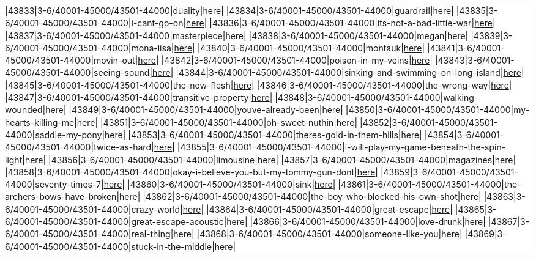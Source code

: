|43833|3-6/40001-45000/43501-44000|duality|[here](https://cdn.jsdelivr.net/gh/guitarchord/cc3-6/40001-45000/43501-44000/duality.webp)|
|43834|3-6/40001-45000/43501-44000|guardrail|[here](https://cdn.jsdelivr.net/gh/guitarchord/cc3-6/40001-45000/43501-44000/guardrail.webp)|
|43835|3-6/40001-45000/43501-44000|i-cant-go-on|[here](https://cdn.jsdelivr.net/gh/guitarchord/cc3-6/40001-45000/43501-44000/i-cant-go-on.webp)|
|43836|3-6/40001-45000/43501-44000|its-not-a-bad-little-war|[here](https://cdn.jsdelivr.net/gh/guitarchord/cc3-6/40001-45000/43501-44000/its-not-a-bad-little-war.webp)|
|43837|3-6/40001-45000/43501-44000|masterpiece|[here](https://cdn.jsdelivr.net/gh/guitarchord/cc3-6/40001-45000/43501-44000/masterpiece.webp)|
|43838|3-6/40001-45000/43501-44000|megan|[here](https://cdn.jsdelivr.net/gh/guitarchord/cc3-6/40001-45000/43501-44000/megan.webp)|
|43839|3-6/40001-45000/43501-44000|mona-lisa|[here](https://cdn.jsdelivr.net/gh/guitarchord/cc3-6/40001-45000/43501-44000/mona-lisa.webp)|
|43840|3-6/40001-45000/43501-44000|montauk|[here](https://cdn.jsdelivr.net/gh/guitarchord/cc3-6/40001-45000/43501-44000/montauk.webp)|
|43841|3-6/40001-45000/43501-44000|movin-out|[here](https://cdn.jsdelivr.net/gh/guitarchord/cc3-6/40001-45000/43501-44000/movin-out.webp)|
|43842|3-6/40001-45000/43501-44000|poison-in-my-veins|[here](https://cdn.jsdelivr.net/gh/guitarchord/cc3-6/40001-45000/43501-44000/poison-in-my-veins.webp)|
|43843|3-6/40001-45000/43501-44000|seeing-sound|[here](https://cdn.jsdelivr.net/gh/guitarchord/cc3-6/40001-45000/43501-44000/seeing-sound.webp)|
|43844|3-6/40001-45000/43501-44000|sinking-and-swimming-on-long-island|[here](https://cdn.jsdelivr.net/gh/guitarchord/cc3-6/40001-45000/43501-44000/sinking-and-swimming-on-long-island.webp)|
|43845|3-6/40001-45000/43501-44000|the-new-flesh|[here](https://cdn.jsdelivr.net/gh/guitarchord/cc3-6/40001-45000/43501-44000/the-new-flesh.webp)|
|43846|3-6/40001-45000/43501-44000|the-wrong-way|[here](https://cdn.jsdelivr.net/gh/guitarchord/cc3-6/40001-45000/43501-44000/the-wrong-way.webp)|
|43847|3-6/40001-45000/43501-44000|transitive-property|[here](https://cdn.jsdelivr.net/gh/guitarchord/cc3-6/40001-45000/43501-44000/transitive-property.webp)|
|43848|3-6/40001-45000/43501-44000|walking-wounded|[here](https://cdn.jsdelivr.net/gh/guitarchord/cc3-6/40001-45000/43501-44000/walking-wounded.webp)|
|43849|3-6/40001-45000/43501-44000|youve-already-been|[here](https://cdn.jsdelivr.net/gh/guitarchord/cc3-6/40001-45000/43501-44000/youve-already-been.webp)|
|43850|3-6/40001-45000/43501-44000|my-hearts-killing-me|[here](https://cdn.jsdelivr.net/gh/guitarchord/cc3-6/40001-45000/43501-44000/my-hearts-killing-me.webp)|
|43851|3-6/40001-45000/43501-44000|oh-sweet-nuthin|[here](https://cdn.jsdelivr.net/gh/guitarchord/cc3-6/40001-45000/43501-44000/oh-sweet-nuthin.webp)|
|43852|3-6/40001-45000/43501-44000|saddle-my-pony|[here](https://cdn.jsdelivr.net/gh/guitarchord/cc3-6/40001-45000/43501-44000/saddle-my-pony.webp)|
|43853|3-6/40001-45000/43501-44000|theres-gold-in-them-hills|[here](https://cdn.jsdelivr.net/gh/guitarchord/cc3-6/40001-45000/43501-44000/theres-gold-in-them-hills.webp)|
|43854|3-6/40001-45000/43501-44000|twice-as-hard|[here](https://cdn.jsdelivr.net/gh/guitarchord/cc3-6/40001-45000/43501-44000/twice-as-hard.webp)|
|43855|3-6/40001-45000/43501-44000|i-will-play-my-game-beneath-the-spin-light|[here](https://cdn.jsdelivr.net/gh/guitarchord/cc3-6/40001-45000/43501-44000/i-will-play-my-game-beneath-the-spin-light.webp)|
|43856|3-6/40001-45000/43501-44000|limousine|[here](https://cdn.jsdelivr.net/gh/guitarchord/cc3-6/40001-45000/43501-44000/limousine.webp)|
|43857|3-6/40001-45000/43501-44000|magazines|[here](https://cdn.jsdelivr.net/gh/guitarchord/cc3-6/40001-45000/43501-44000/magazines.webp)|
|43858|3-6/40001-45000/43501-44000|okay-i-believe-you-but-my-tommy-gun-dont|[here](https://cdn.jsdelivr.net/gh/guitarchord/cc3-6/40001-45000/43501-44000/okay-i-believe-you-but-my-tommy-gun-dont.webp)|
|43859|3-6/40001-45000/43501-44000|seventy-times-7|[here](https://cdn.jsdelivr.net/gh/guitarchord/cc3-6/40001-45000/43501-44000/seventy-times-7.webp)|
|43860|3-6/40001-45000/43501-44000|sink|[here](https://cdn.jsdelivr.net/gh/guitarchord/cc3-6/40001-45000/43501-44000/sink.webp)|
|43861|3-6/40001-45000/43501-44000|the-archers-bows-have-broken|[here](https://cdn.jsdelivr.net/gh/guitarchord/cc3-6/40001-45000/43501-44000/the-archers-bows-have-broken.webp)|
|43862|3-6/40001-45000/43501-44000|the-boy-who-blocked-his-own-shot|[here](https://cdn.jsdelivr.net/gh/guitarchord/cc3-6/40001-45000/43501-44000/the-boy-who-blocked-his-own-shot.webp)|
|43863|3-6/40001-45000/43501-44000|crazy-world|[here](https://cdn.jsdelivr.net/gh/guitarchord/cc3-6/40001-45000/43501-44000/crazy-world.webp)|
|43864|3-6/40001-45000/43501-44000|great-escape|[here](https://cdn.jsdelivr.net/gh/guitarchord/cc3-6/40001-45000/43501-44000/great-escape.webp)|
|43865|3-6/40001-45000/43501-44000|great-escape-acoustic|[here](https://cdn.jsdelivr.net/gh/guitarchord/cc3-6/40001-45000/43501-44000/great-escape-acoustic.webp)|
|43866|3-6/40001-45000/43501-44000|love-drunk|[here](https://cdn.jsdelivr.net/gh/guitarchord/cc3-6/40001-45000/43501-44000/love-drunk.webp)|
|43867|3-6/40001-45000/43501-44000|real-thing|[here](https://cdn.jsdelivr.net/gh/guitarchord/cc3-6/40001-45000/43501-44000/real-thing.webp)|
|43868|3-6/40001-45000/43501-44000|someone-like-you|[here](https://cdn.jsdelivr.net/gh/guitarchord/cc3-6/40001-45000/43501-44000/someone-like-you.webp)|
|43869|3-6/40001-45000/43501-44000|stuck-in-the-middle|[here](https://cdn.jsdelivr.net/gh/guitarchord/cc3-6/40001-45000/43501-44000/stuck-in-the-middle.webp)|